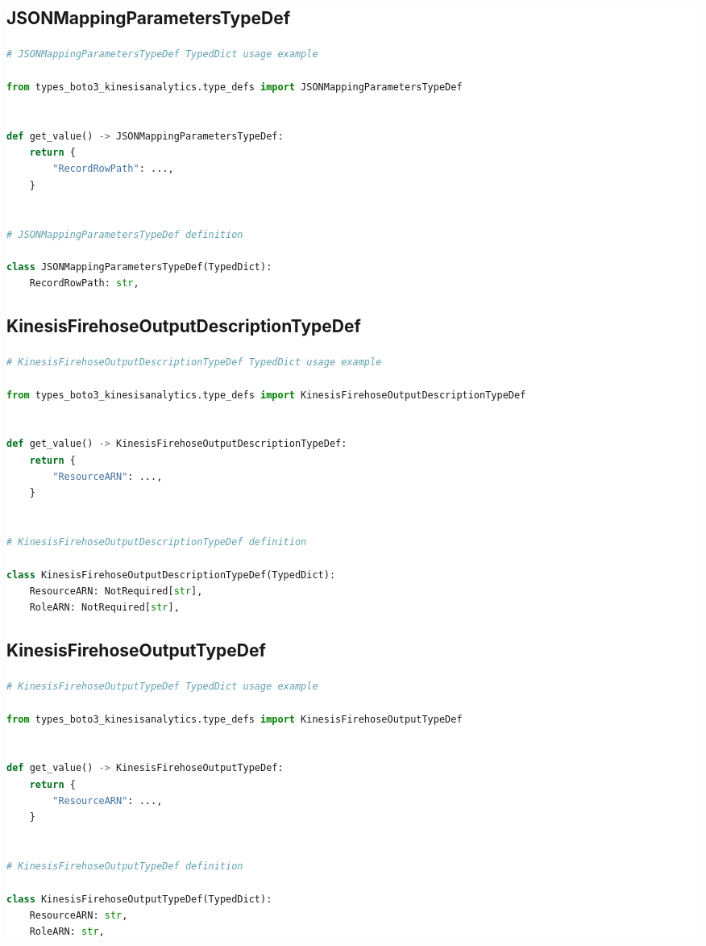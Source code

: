 

## JSONMappingParametersTypeDef

```python
# JSONMappingParametersTypeDef TypedDict usage example

from types_boto3_kinesisanalytics.type_defs import JSONMappingParametersTypeDef


def get_value() -> JSONMappingParametersTypeDef:
    return {
        "RecordRowPath": ...,
    }


# JSONMappingParametersTypeDef definition

class JSONMappingParametersTypeDef(TypedDict):
    RecordRowPath: str,
```


## KinesisFirehoseOutputDescriptionTypeDef

```python
# KinesisFirehoseOutputDescriptionTypeDef TypedDict usage example

from types_boto3_kinesisanalytics.type_defs import KinesisFirehoseOutputDescriptionTypeDef


def get_value() -> KinesisFirehoseOutputDescriptionTypeDef:
    return {
        "ResourceARN": ...,
    }


# KinesisFirehoseOutputDescriptionTypeDef definition

class KinesisFirehoseOutputDescriptionTypeDef(TypedDict):
    ResourceARN: NotRequired[str],
    RoleARN: NotRequired[str],
```


## KinesisFirehoseOutputTypeDef

```python
# KinesisFirehoseOutputTypeDef TypedDict usage example

from types_boto3_kinesisanalytics.type_defs import KinesisFirehoseOutputTypeDef


def get_value() -> KinesisFirehoseOutputTypeDef:
    return {
        "ResourceARN": ...,
    }


# KinesisFirehoseOutputTypeDef definition

class KinesisFirehoseOutputTypeDef(TypedDict):
    ResourceARN: str,
    RoleARN: str,
```
